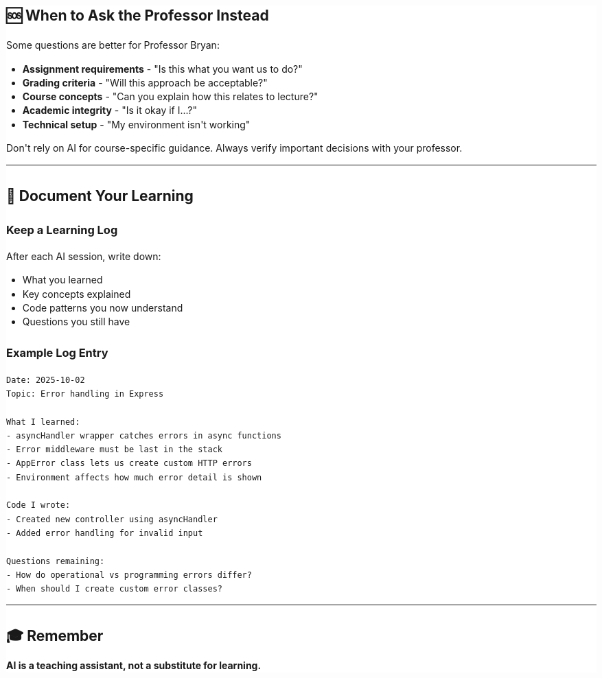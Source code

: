 
## 🆘 When to Ask the Professor Instead

Some questions are better for Professor Bryan:

- **Assignment requirements** - "Is this what you want us to do?"
- **Grading criteria** - "Will this approach be acceptable?"
- **Course concepts** - "Can you explain how this relates to lecture?"
- **Academic integrity** - "Is it okay if I...?"
- **Technical setup** - "My environment isn't working"

Don't rely on AI for course-specific guidance. Always verify important decisions with your professor.

---

## 📝 Document Your Learning

### Keep a Learning Log

After each AI session, write down:
- What you learned
- Key concepts explained
- Code patterns you now understand
- Questions you still have

### Example Log Entry

```
Date: 2025-10-02
Topic: Error handling in Express

What I learned:
- asyncHandler wrapper catches errors in async functions
- Error middleware must be last in the stack
- AppError class lets us create custom HTTP errors
- Environment affects how much error detail is shown

Code I wrote:
- Created new controller using asyncHandler
- Added error handling for invalid input

Questions remaining:
- How do operational vs programming errors differ?
- When should I create custom error classes?
```

---

## 🎓 Remember

**AI is a teaching assistant, not a substitute for learning.**
